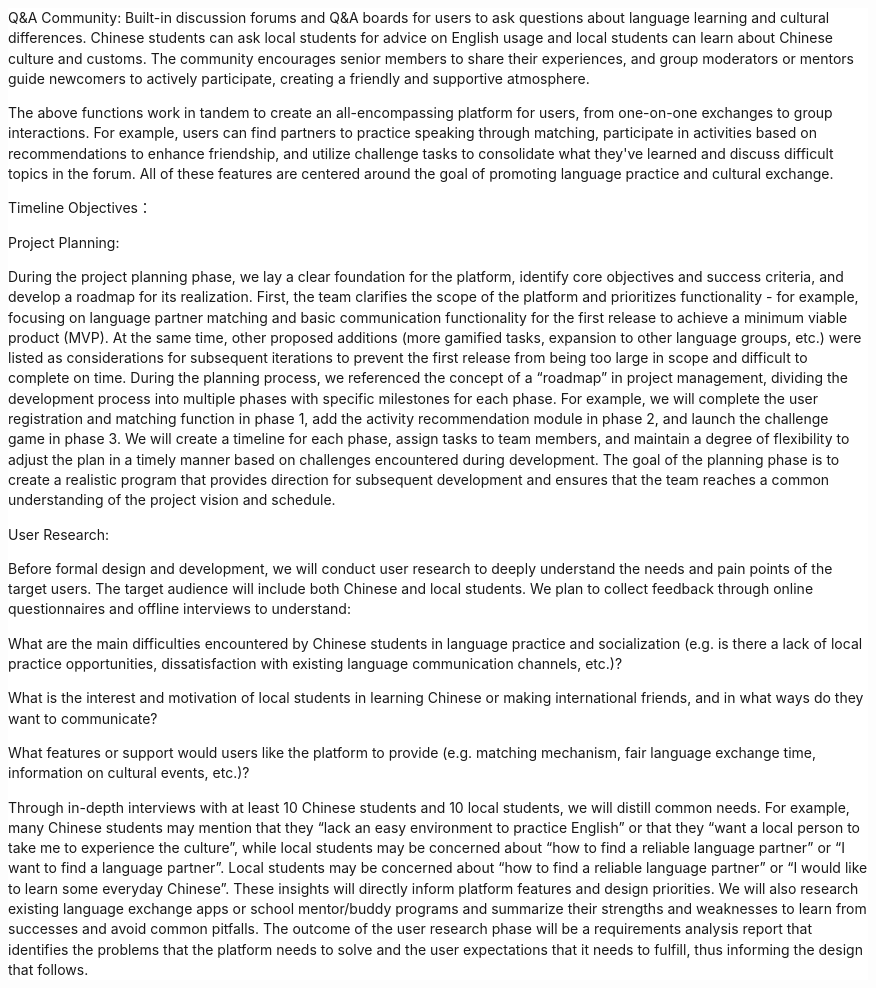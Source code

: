 Q&A Community: Built-in discussion forums and Q&A boards for users to ask questions about language learning and cultural differences. Chinese students can ask local students for advice on English usage and local students can learn about Chinese culture and customs. The community encourages senior members to share their experiences, and group moderators or mentors guide newcomers to actively participate, creating a friendly and supportive atmosphere.

The above functions work in tandem to create an all-encompassing platform for users, from one-on-one exchanges to group interactions. For example, users can find partners to practice speaking through matching, participate in activities based on recommendations to enhance friendship, and utilize challenge tasks to consolidate what they've learned and discuss difficult topics in the forum. All of these features are centered around the goal of promoting language practice and cultural exchange.



Timeline Objectives：

Project Planning:

During the project planning phase, we lay a clear foundation for the platform, identify core objectives and success criteria, and develop a roadmap for its realization. First, the team clarifies the scope of the platform and prioritizes functionality - for example, focusing on language partner matching and basic communication functionality for the first release to achieve a minimum viable product (MVP). At the same time, other proposed additions (more gamified tasks, expansion to other language groups, etc.) were listed as considerations for subsequent iterations to prevent the first release from being too large in scope and difficult to complete on time. During the planning process, we referenced the concept of a “roadmap” in project management, dividing the development process into multiple phases with specific milestones for each phase. For example, we will complete the user registration and matching function in phase 1, add the activity recommendation module in phase 2, and launch the challenge game in phase 3. We will create a timeline for each phase, assign tasks to team members, and maintain a degree of flexibility to adjust the plan in a timely manner based on challenges encountered during development. The goal of the planning phase is to create a realistic program that provides direction for subsequent development and ensures that the team reaches a common understanding of the project vision and schedule.

User Research:

Before formal design and development, we will conduct user research to deeply understand the needs and pain points of the target users. The target audience will include both Chinese and local students. We plan to collect feedback through online questionnaires and offline interviews to understand:

What are the main difficulties encountered by Chinese students in language practice and socialization (e.g. is there a lack of local practice opportunities, dissatisfaction with existing language communication channels, etc.)?

What is the interest and motivation of local students in learning Chinese or making international friends, and in what ways do they want to communicate?

What features or support would users like the platform to provide (e.g. matching mechanism, fair language exchange time, information on cultural events, etc.)?

Through in-depth interviews with at least 10 Chinese students and 10 local students, we will distill common needs. For example, many Chinese students may mention that they “lack an easy environment to practice English” or that they “want a local person to take me to experience the culture”, while local students may be concerned about “how to find a reliable language partner” or “I want to find a language partner”. Local students may be concerned about “how to find a reliable language partner” or “I would like to learn some everyday Chinese”. These insights will directly inform platform features and design priorities. We will also research existing language exchange apps or school mentor/buddy programs and summarize their strengths and weaknesses to learn from successes and avoid common pitfalls. The outcome of the user research phase will be a requirements analysis report that identifies the problems that the platform needs to solve and the user expectations that it needs to fulfill, thus informing the design that follows.
